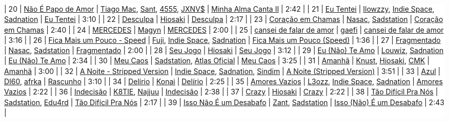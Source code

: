 | 20 | [Não É Papo de Amor](https://open.spotify.com/track/3JxYJnOrox7cNs1yv0JRZk) | [Tiago Mac](https://open.spotify.com/artist/3GM0VyM1n1qvk0v2PfXX4n), [Sant](https://open.spotify.com/artist/7IlBcKrGUBJ0NKdnbDde89), [4555](https://open.spotify.com/artist/2g8MdRUUgyYMiQyXgz15pa), [JXNV$](https://open.spotify.com/artist/2eYGPD8O1chWmQ92TvdtCW) | [Minha Alma Canta II](https://open.spotify.com/album/67iDr3vGh8OGgheIA6CkKS) | 2:42 |
| 21 | [Eu Tentei](https://open.spotify.com/track/7LzWELj8YFDdQcoyfsmRW1) | [Ilowzzy](https://open.spotify.com/artist/5WPUWYSDTiArtucNN3LD6m), [Indie Space](https://open.spotify.com/artist/0W1Rb8JlinMAExLtluwWxr), [Sadnation](https://open.spotify.com/artist/03eBztaT761cekpkMOZEDY) | [Eu Tentei](https://open.spotify.com/album/1EEwQA8UnhcLDPtU2uReeu) | 3:10 |
| 22 | [Desculpa](https://open.spotify.com/track/3uF1c6XbqghSa4EcbQCGpQ) | [Hiosaki](https://open.spotify.com/artist/7wYvRV1aFfU9UlGDxoZQFY) | [Desculpa](https://open.spotify.com/album/6ZtSi94DuWf13gnaKncG7D) | 2:17 |
| 23 | [Coração em Chamas](https://open.spotify.com/track/5eeCipd1BK56hbiA161l54) | [Nasac](https://open.spotify.com/artist/6g5b2tgMUMnb51tZ8Z3Tby), [Sadstation](https://open.spotify.com/artist/4OFUU6MkPNc2X96UJMlR0h) | [Coração em Chamas](https://open.spotify.com/album/4fvJw6BWzxhqqNIjbzOhTl) | 2:40 |
| 24 | [MERCEDES](https://open.spotify.com/track/0cq8MDW1cDoCFUah8J9dzZ) | [Magyn](https://open.spotify.com/artist/4WQ90yZHNwvRHZSWCG5dpU) | [MERCEDES](https://open.spotify.com/album/4XTrNXx57PEHtRvQG9Zk3J) | 2:00 |
| 25 | [cansei de falar de amor](https://open.spotify.com/track/4hUyApGomeztSlvXijsI6P) | [gaefi](https://open.spotify.com/artist/2fNMhstQezqzVqfpZEHW5M) | [cansei de falar de amor](https://open.spotify.com/album/7ydUr2inEknqfGGk5s26sL) | 3:16 |
| 26 | [Fica Mais um Pouco \- Speed](https://open.spotify.com/track/60pOKtx48FsYVKii0pG0bL) | [Fuji](https://open.spotify.com/artist/2hRHTgxBeovtixZArRGiY1), [Indie Space](https://open.spotify.com/artist/0W1Rb8JlinMAExLtluwWxr), [Sadnation](https://open.spotify.com/artist/03eBztaT761cekpkMOZEDY) | [Fica Mais um Pouco \(Speed\)](https://open.spotify.com/album/60RIdS7LLMXgpeq9MXcZGD) | 1:36 |
| 27 | [Fragmentado](https://open.spotify.com/track/2rq3atuTm26XTjbnTDWtti) | [Nasac](https://open.spotify.com/artist/6g5b2tgMUMnb51tZ8Z3Tby), [Sadstation](https://open.spotify.com/artist/4OFUU6MkPNc2X96UJMlR0h) | [Fragmentado](https://open.spotify.com/album/0fOi6D7J5ySn7S3NbB3SQN) | 2:00 |
| 28 | [Seu Jogo](https://open.spotify.com/track/6AhfamkIabstC8K5tdf1A1) | [Hiosaki](https://open.spotify.com/artist/7wYvRV1aFfU9UlGDxoZQFY) | [Seu Jogo](https://open.spotify.com/album/50MGM6X8LSpI1hHGYcgiQk) | 3:12 |
| 29 | [Eu \(Não\) Te Amo](https://open.spotify.com/track/73Tjy3UwNN8rX2jAHDbTy2) | [Louwiz](https://open.spotify.com/artist/0Q7iTb96HAijk2P0kQ9Xp3), [Sadnation](https://open.spotify.com/artist/03eBztaT761cekpkMOZEDY) | [Eu \(Não\) Te Amo](https://open.spotify.com/album/3KMpJfRYT1Qu17mus7Gydt) | 2:34 |
| 30 | [Meu Caos](https://open.spotify.com/track/0y2YZTZeGNwnYITMsXwZSw) | [Sadstation](https://open.spotify.com/artist/4OFUU6MkPNc2X96UJMlR0h), [Atlas Oficial](https://open.spotify.com/artist/43PE2zF3EaEl4yhXXdY3Og) | [Meu Caos](https://open.spotify.com/album/5AWgyZNiqRoK1WoRAW3ZXK) | 3:25 |
| 31 | [Amanhã](https://open.spotify.com/track/7C1CvniWykrusLwitFH7WK) | [Knust](https://open.spotify.com/artist/7Ceg1mJmu4lAzuhQU9hQFJ), [Hiosaki](https://open.spotify.com/artist/7wYvRV1aFfU9UlGDxoZQFY), [CMK](https://open.spotify.com/artist/6QmnOxsr8M6iD5Zqpb2src) | [Amanhã](https://open.spotify.com/album/5EeiFSXE4afZ0F5s06rRF8) | 3:00 |
| 32 | [A Noite \- Stripped Version](https://open.spotify.com/track/2GMZhM6K5QmVROpP4q3MP3) | [Indie Space](https://open.spotify.com/artist/0W1Rb8JlinMAExLtluwWxr), [Sadnation](https://open.spotify.com/artist/03eBztaT761cekpkMOZEDY), [Sindim](https://open.spotify.com/artist/0ivXdGY5KNYqbPMx2aaXEU) | [A Noite \(Stripped Version\)](https://open.spotify.com/album/0WY8Jjzutc8HSBf5J8aVB8) | 3:51 |
| 33 | [Azul](https://open.spotify.com/track/5KAPyegPZjHitTG8kMZRHY) | [DI60](https://open.spotify.com/artist/3MC2I8wLJ8xaVB32s4zW0u), [afrka](https://open.spotify.com/artist/3ccJUZF8OKXu2v8zXrz1Ua) | [Rascunho](https://open.spotify.com/album/5WbGtUJUBzVINwOnyx6JHn) | 3:10 |
| 34 | [Delírio](https://open.spotify.com/track/3ke603EC1sN89TUk3Y3mzC) | [Konai](https://open.spotify.com/artist/12YpLBd0FvDYA0c4nsaxFp) | [Delírio](https://open.spotify.com/album/2kSC9rkTJ8jywg5yQJSPO2) | 2:25 |
| 35 | [Amores Vazios](https://open.spotify.com/track/7bMt0gzTI76SJWIClQjIbn) | [L3ozz](https://open.spotify.com/artist/2re8PPjIT5xydo7CAYQb02), [Indie Space](https://open.spotify.com/artist/0W1Rb8JlinMAExLtluwWxr), [Sadnation](https://open.spotify.com/artist/03eBztaT761cekpkMOZEDY) | [Amores Vazios](https://open.spotify.com/album/7ymyRcnUEU1gUslHqo8bIZ) | 2:22 |
| 36 | [Indecisão](https://open.spotify.com/track/3F1WYsocwVRRBg5z1So0Uj) | [K8TIE](https://open.spotify.com/artist/4E60gF2h5In3yPiP7actgA), [Najjuu](https://open.spotify.com/artist/44zNCSENkAVHJ5jZlmzMys) | [Indecisão](https://open.spotify.com/album/0Cxryz8Lzqe5Tnm0AwQ3En) | 2:38 |
| 37 | [Crazy](https://open.spotify.com/track/6zoNaIXnHBHvVkYIitosXR) | [Hiosaki](https://open.spotify.com/artist/7wYvRV1aFfU9UlGDxoZQFY) | [Crazy](https://open.spotify.com/album/5UJ0C74v5OiSpAGc1efAbF) | 2:22 |
| 38 | [Tão Difícil Pra Nós](https://open.spotify.com/track/7wI2dHN8AyuS8zvPnGfS6z) | [Sadstation](https://open.spotify.com/artist/4OFUU6MkPNc2X96UJMlR0h), [Edu4rd](https://open.spotify.com/artist/4QgUQWIl94bx29Hl3rBMui) | [Tão Difícil Pra Nós](https://open.spotify.com/album/5Qa3CVlRwpLzJTlN6NBxc6) | 2:17 |
| 39 | [Isso Não É um Desabafo](https://open.spotify.com/track/53jDwzRyOzxOncQGnraKcU) | [Zant](https://open.spotify.com/artist/0GVaM9LtM51CEGq6FJ3MC8), [Sadstation](https://open.spotify.com/artist/4OFUU6MkPNc2X96UJMlR0h) | [Isso \(Não\) É um Desabafo](https://open.spotify.com/album/1Te6WZEIRuqHR2eukOnmr4) | 2:43 |
